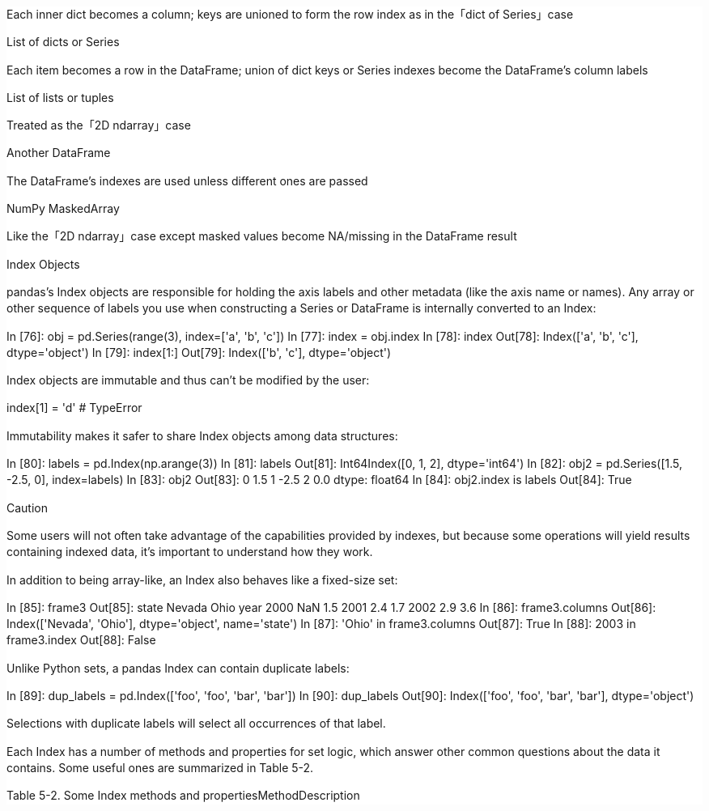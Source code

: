 Each inner dict becomes a column; keys are unioned to form the row index as in the「dict of Series」case

List of dicts or Series

Each item becomes a row in the DataFrame; union of dict keys or Series indexes become the DataFrame’s column labels

List of lists or tuples

Treated as the「2D ndarray」case

Another DataFrame

The DataFrame’s indexes are used unless different ones are passed

NumPy MaskedArray

Like the「2D ndarray」case except masked values become NA/missing in the DataFrame result

Index Objects

pandas’s Index objects are responsible for holding the axis labels and other metadata (like the axis name or names). Any array or other sequence of labels you use when constructing a Series or DataFrame is internally converted to an Index:

In [76]: obj = pd.Series(range(3), index=['a', 'b', 'c']) In [77]: index = obj.index In [78]: index Out[78]: Index(['a', 'b', 'c'], dtype='object') In [79]: index[1:] Out[79]: Index(['b', 'c'], dtype='object')

Index objects are immutable and thus can’t be modified by the user:

index[1] = 'd' # TypeError

Immutability makes it safer to share Index objects among data structures:

In [80]: labels = pd.Index(np.arange(3)) In [81]: labels Out[81]: Int64Index([0, 1, 2], dtype='int64') In [82]: obj2 = pd.Series([1.5, -2.5, 0], index=labels) In [83]: obj2 Out[83]: 0 1.5 1 -2.5 2 0.0 dtype: float64 In [84]: obj2.index is labels Out[84]: True

Caution

Some users will not often take advantage of the capabilities provided by indexes, but because some operations will yield results containing indexed data, it’s important to understand how they work.

In addition to being array-like, an Index also behaves like a fixed-size set:

In [85]: frame3 Out[85]: state Nevada Ohio year 2000 NaN 1.5 2001 2.4 1.7 2002 2.9 3.6 In [86]: frame3.columns Out[86]: Index(['Nevada', 'Ohio'], dtype='object', name='state') In [87]: 'Ohio' in frame3.columns Out[87]: True In [88]: 2003 in frame3.index Out[88]: False

Unlike Python sets, a pandas Index can contain duplicate labels:

In [89]: dup_labels = pd.Index(['foo', 'foo', 'bar', 'bar']) In [90]: dup_labels Out[90]: Index(['foo', 'foo', 'bar', 'bar'], dtype='object')

Selections with duplicate labels will select all occurrences of that label.

Each Index has a number of methods and properties for set logic, which answer other common questions about the data it contains. Some useful ones are summarized in Table 5-2.

Table 5-2. Some Index methods and propertiesMethodDescription
